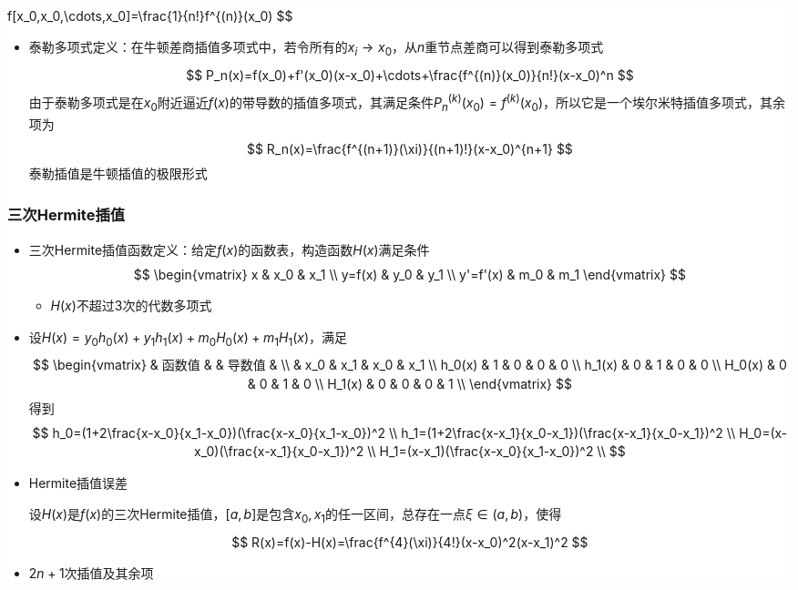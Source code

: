  f[x_0,x_0,\cdots,x_0]=\frac{1}{n!}f^{(n)}(x_0)
  $$

- 泰勒多项式定义：在牛顿差商插值多项式中，若令所有的$x_i\rightarrow x_0$，从$n$重节点差商可以得到泰勒多项式
  $$
  P_n(x)=f(x_0)+f'(x_0)(x-x_0)+\cdots+\frac{f^{(n)}(x_0)}{n!}(x-x_0)^n
  $$
  由于泰勒多项式是在$x_0$附近逼近$f(x)$的带导数的插值多项式，其满足条件$P_n^{(k)}(x_0)=f^{(k)}(x_0)$，所以它是一个埃尔米特插值多项式，其余项为
  $$
  R_n(x)=\frac{f^{(n+1)}(\xi)}{(n+1)!}(x-x_0)^{n+1}
  $$
  泰勒插值是牛顿插值的极限形式



### 三次Hermite插值

- 三次Hermite插值函数定义：给定$f(x)$的函数表，构造函数$H(x)$满足条件
  $$
  \begin{vmatrix}
  x & x_0 & x_1 \\
  y=f(x) & y_0 & y_1 \\
  y'=f'(x) & m_0 & m_1
  \end{vmatrix}
  $$

  - $H(x)$不超过3次的代数多项式

- 设$H(x)=y_0h_0(x)+y_1h_1(x)+m_0H_0(x)+m_1H_1(x)$，满足
  $$
  \begin{vmatrix}
   & 函数值 &   & 导数值 & \\
   & x_0 & x_1 & x_0 & x_1  \\
  h_0(x) & 1 & 0 & 0 & 0 \\
  h_1(x) & 0 & 1 & 0 & 0 \\
  H_0(x) & 0 & 0 & 1 & 0 \\
  H_1(x) & 0 & 0 & 0 & 1 \\
  \end{vmatrix}
  $$
  得到
  $$
  h_0=(1+2\frac{x-x_0}{x_1-x_0})(\frac{x-x_0}{x_1-x_0})^2 \\
  h_1=(1+2\frac{x-x_1}{x_0-x_1})(\frac{x-x_1}{x_0-x_1})^2 \\
  H_0=(x-x_0)(\frac{x-x_1}{x_0-x_1})^2 \\
  H_1=(x-x_1)(\frac{x-x_0}{x_1-x_0})^2 \\
  $$

- Hermite插值误差

  设$H(x)$是$f(x)$的三次Hermite插值，$[a,b]$是包含$x_0,x_1$的任一区间，总存在一点$\xi \in (a,b)$，使得
  $$
  R(x)=f(x)-H(x)=\frac{f^{4}(\xi)}{4!}(x-x_0)^2(x-x_1)^2
  $$

- $2n+1$次插值及其余项
